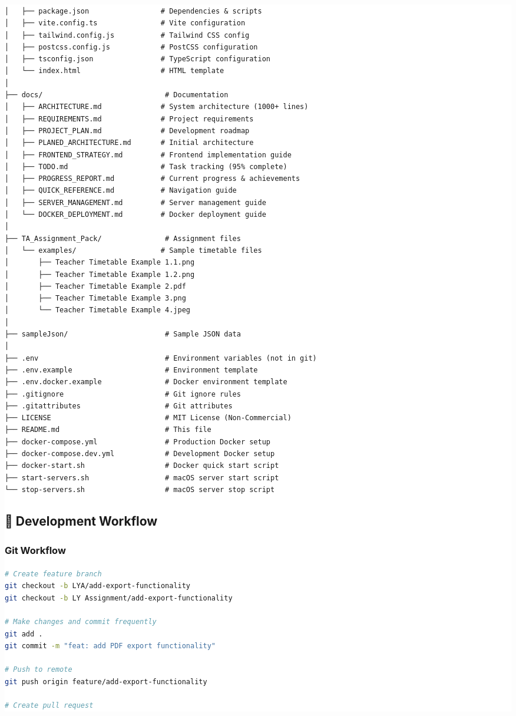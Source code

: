 ```
│   ├── package.json                 # Dependencies & scripts
│   ├── vite.config.ts               # Vite configuration
│   ├── tailwind.config.js           # Tailwind CSS config
│   ├── postcss.config.js            # PostCSS configuration
│   ├── tsconfig.json                # TypeScript configuration
│   └── index.html                   # HTML template
│
├── docs/                             # Documentation
│   ├── ARCHITECTURE.md              # System architecture (1000+ lines)
│   ├── REQUIREMENTS.md              # Project requirements
│   ├── PROJECT_PLAN.md              # Development roadmap
│   ├── PLANED_ARCHITECTURE.md       # Initial architecture
│   ├── FRONTEND_STRATEGY.md         # Frontend implementation guide
│   ├── TODO.md                      # Task tracking (95% complete)
│   ├── PROGRESS_REPORT.md           # Current progress & achievements
│   ├── QUICK_REFERENCE.md           # Navigation guide
│   ├── SERVER_MANAGEMENT.md         # Server management guide
│   └── DOCKER_DEPLOYMENT.md         # Docker deployment guide
│
├── TA_Assignment_Pack/               # Assignment files
│   └── examples/                    # Sample timetable files
│       ├── Teacher Timetable Example 1.1.png
│       ├── Teacher Timetable Example 1.2.png
│       ├── Teacher Timetable Example 2.pdf
│       ├── Teacher Timetable Example 3.png
│       └── Teacher Timetable Example 4.jpeg
│
├── sampleJson/                       # Sample JSON data
│
├── .env                              # Environment variables (not in git)
├── .env.example                      # Environment template
├── .env.docker.example               # Docker environment template
├── .gitignore                        # Git ignore rules
├── .gitattributes                    # Git attributes
├── LICENSE                           # MIT License (Non-Commercial)
├── README.md                         # This file
├── docker-compose.yml                # Production Docker setup
├── docker-compose.dev.yml            # Development Docker setup
├── docker-start.sh                   # Docker quick start script
├── start-servers.sh                  # macOS server start script
└── stop-servers.sh                   # macOS server stop script
```

## 🔧 Development Workflow

### Git Workflow
```bash
# Create feature branch
git checkout -b LYA/add-export-functionality
git checkout -b LY Assignment/add-export-functionality

# Make changes and commit frequently
git add .
git commit -m "feat: add PDF export functionality"

# Push to remote
git push origin feature/add-export-functionality

# Create pull request
```
